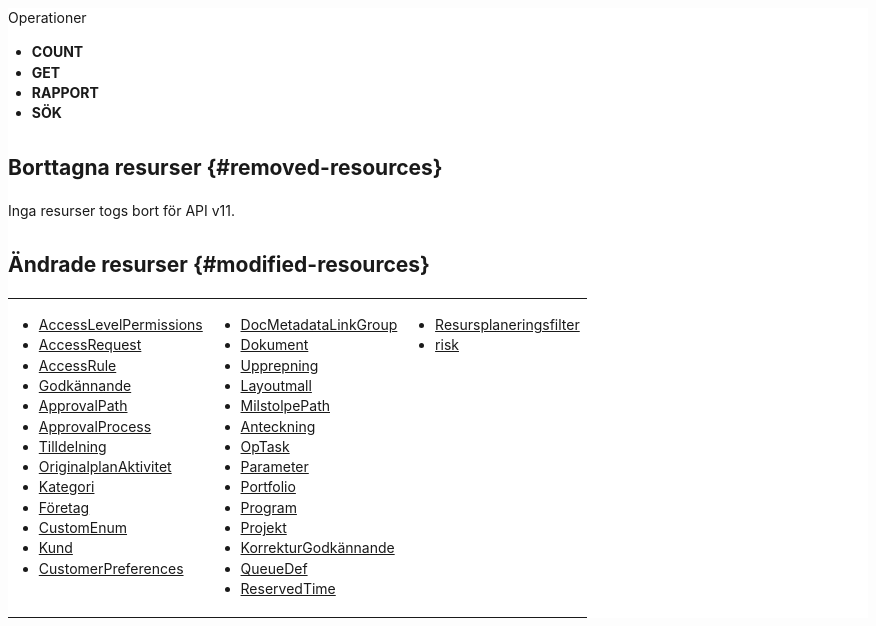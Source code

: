   </tr> 
  <tr> 
   <td>Operationer</td> 
   <td> 
    <ul> 
     <li style="font-weight: bold;">COUNT</li> 
     <li style="font-weight: bold;">GET</li> 
     <li style="font-weight: bold;">RAPPORT </li> 
     <li style="font-weight: bold;">SÖK</li> 
    </ul> </td> 
  </tr> 
 </tbody> 
</table>

## Borttagna resurser {#removed-resources}

Inga resurser togs bort för API v11.

## Ändrade resurser {#modified-resources}

<table style="table-layout:auto"> 
 <col> 
 <col> 
 <col> 
 <tbody> 
  <tr> 
   <td> 
    <ul> 
     <li><a href="#accesslevelpermissions" class="MCXref xref">AccessLevelPermissions</a> </li> 
     <li><a href="#accessrequest" class="MCXref xref">AccessRequest</a> </li> 
     <li><a href="#accessrule" class="MCXref xref">AccessRule</a> </li> 
     <li><a href="#approval" class="MCXref xref">Godkännande</a> </li> 
     <li><a href="#approvalpath" class="MCXref xref">ApprovalPath</a> </li> 
     <li><a href="#approvalprocess" class="MCXref xref">ApprovalProcess</a> </li> 
     <li><a href="#assignment" class="MCXref xref">Tilldelning</a> </li> 
     <li><a href="#baselinetask" class="MCXref xref">OriginalplanAktivitet</a> </li> 
     <li><a href="#category" class="MCXref xref">Kategori</a> </li> 
     <li><a href="#company" class="MCXref xref">Företag</a> </li> 
     <li><a href="#customenum" class="MCXref xref">CustomEnum</a> </li> 
     <li><a href="#customer" class="MCXref xref">Kund</a> </li> 
     <li><a href="#customerpreferences" class="MCXref xref">CustomerPreferences</a> </li> 
    </ul> </td> 
   <td> 
    <ul> 
     <li><a href="#docmetadatalinkgroup" class="MCXref xref">DocMetadataLinkGroup</a> </li> 
     <li><a href="#document" class="MCXref xref">Dokument</a> </li> 
     <li><a href="#iteration" class="MCXref xref">Upprepning</a> </li> 
     <li><a href="#layout-template" class="MCXref xref">Layoutmall</a> </li> 
     <li><a href="#milestonepath" class="MCXref xref">MilstolpePath</a> </li> 
     <li><a href="#note" class="MCXref xref">Anteckning</a> </li> 
     <li><a href="#optask" class="MCXref xref">OpTask</a> </li> 
     <li><a href="#parameter" class="MCXref xref">Parameter</a> </li> 
     <li><a href="#portfolio" class="MCXref xref">Portfolio</a> </li> 
     <li><a href="#program" class="MCXref xref">Program</a> </li> 
     <li><a href="#project" class="MCXref xref">Projekt</a> </li> 
     <li><a href="#proofapproval" class="MCXref xref">KorrekturGodkännande</a> </li> 
     <li><a href="#queuedef" class="MCXref xref">QueueDef</a> </li> 
     <li><a href="#reservedtime" class="MCXref xref">ReservedTime</a> </li> 
    </ul> </td> 
   <td> 
    <ul> 
     <li><a href="#resourceplannerfilter" class="MCXref xref">Resursplaneringsfilter</a> </li> 
     <li><a href="#risk" class="MCXref xref">risk</a> </li> 